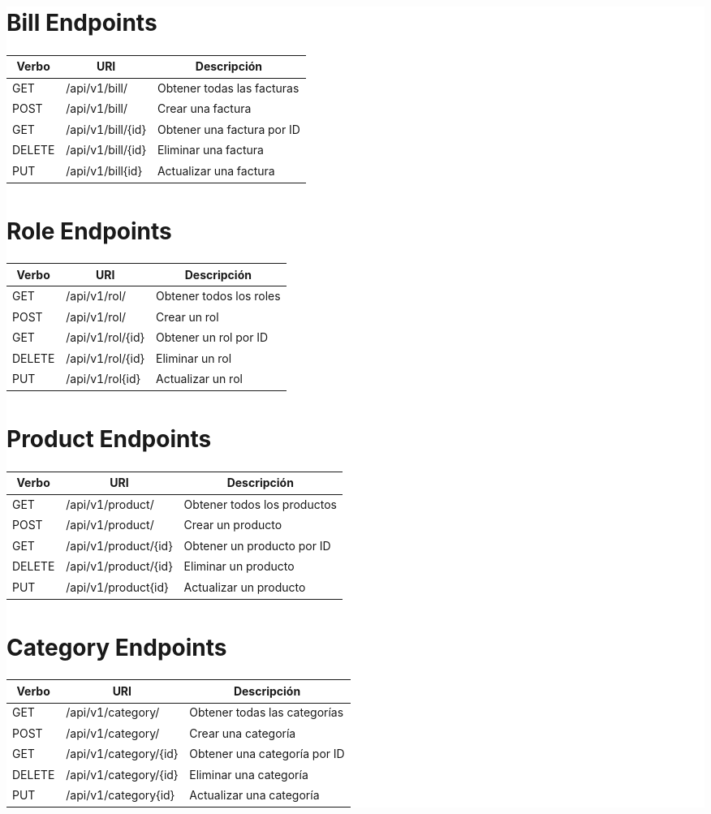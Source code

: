 # Bill  Endpoints

| Verbo   | URI                   | Descripción       |
|---------|-----------------------|-------------------|
| GET     | /api/v1/bill/         | Obtener todas las facturas |
| POST    | /api/v1/bill/         | Crear una factura |
| GET     | /api/v1/bill/{id}     | Obtener una factura por ID |
| DELETE  | /api/v1/bill/{id}     | Eliminar una factura |
| PUT     | /api/v1/bill{id}      | Actualizar una factura |

# Role  Endpoints

| Verbo   | URI                   | Descripción       |
|---------|-----------------------|-------------------|
| GET     | /api/v1/rol/          | Obtener todos los roles |
| POST    | /api/v1/rol/          | Crear un rol      |
| GET     | /api/v1/rol/{id}      | Obtener un rol por ID |
| DELETE  | /api/v1/rol/{id}      | Eliminar un rol   |
| PUT     | /api/v1/rol{id}       | Actualizar un rol |

# Product  Endpoints

| Verbo   | URI                      | Descripción           |
|---------|--------------------------|-----------------------|
| GET     | /api/v1/product/         | Obtener todos los productos |
| POST    | /api/v1/product/         | Crear un producto     |
| GET     | /api/v1/product/{id}     | Obtener un producto por ID |
| DELETE  | /api/v1/product/{id}     | Eliminar un producto  |
| PUT     | /api/v1/product{id}      | Actualizar un producto |

# Category  Endpoints

| Verbo   | URI                        | Descripción           |
|---------|----------------------------|-----------------------|
| GET     | /api/v1/category/          | Obtener todas las categorías |
| POST    | /api/v1/category/          | Crear una categoría   |
| GET     | /api/v1/category/{id}      | Obtener una categoría por ID |
| DELETE  | /api/v1/category/{id}      | Eliminar una categoría |
| PUT     | /api/v1/category{id}       | Actualizar una categoría |
